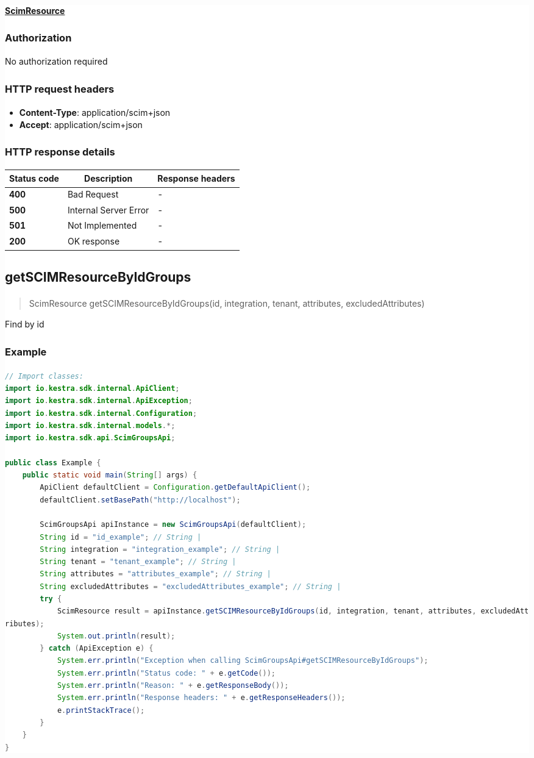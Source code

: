 [**ScimResource**](ScimResource.md)

### Authorization

No authorization required

### HTTP request headers

- **Content-Type**: application/scim+json
- **Accept**: application/scim+json


### HTTP response details
| Status code | Description | Response headers |
|-------------|-------------|------------------|
| **400** | Bad Request |  -  |
| **500** | Internal Server Error |  -  |
| **501** | Not Implemented |  -  |
| **200** | OK response |  -  |


## getSCIMResourceByIdGroups

> ScimResource getSCIMResourceByIdGroups(id, integration, tenant, attributes, excludedAttributes)



Find by id

### Example

```java
// Import classes:
import io.kestra.sdk.internal.ApiClient;
import io.kestra.sdk.internal.ApiException;
import io.kestra.sdk.internal.Configuration;
import io.kestra.sdk.internal.models.*;
import io.kestra.sdk.api.ScimGroupsApi;

public class Example {
    public static void main(String[] args) {
        ApiClient defaultClient = Configuration.getDefaultApiClient();
        defaultClient.setBasePath("http://localhost");

        ScimGroupsApi apiInstance = new ScimGroupsApi(defaultClient);
        String id = "id_example"; // String | 
        String integration = "integration_example"; // String | 
        String tenant = "tenant_example"; // String | 
        String attributes = "attributes_example"; // String | 
        String excludedAttributes = "excludedAttributes_example"; // String | 
        try {
            ScimResource result = apiInstance.getSCIMResourceByIdGroups(id, integration, tenant, attributes, excludedAttributes);
            System.out.println(result);
        } catch (ApiException e) {
            System.err.println("Exception when calling ScimGroupsApi#getSCIMResourceByIdGroups");
            System.err.println("Status code: " + e.getCode());
            System.err.println("Reason: " + e.getResponseBody());
            System.err.println("Response headers: " + e.getResponseHeaders());
            e.printStackTrace();
        }
    }
}
```
